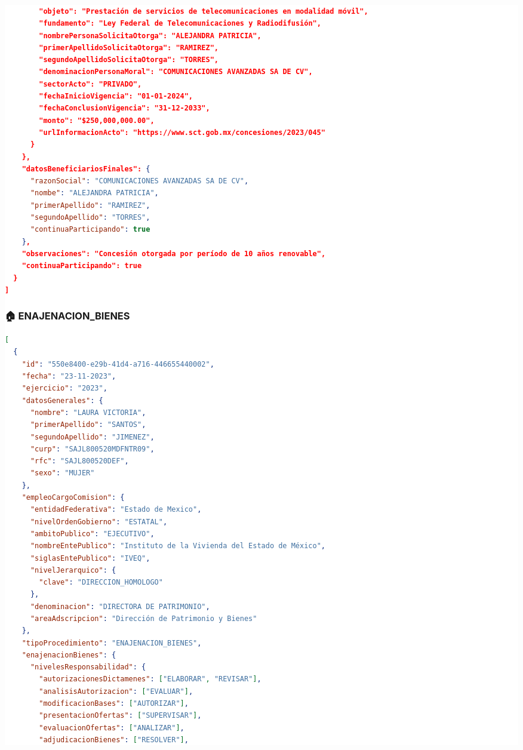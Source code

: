 ```json
        "objeto": "Prestación de servicios de telecomunicaciones en modalidad móvil",
        "fundamento": "Ley Federal de Telecomunicaciones y Radiodifusión",
        "nombrePersonaSolicitaOtorga": "ALEJANDRA PATRICIA",
        "primerApellidoSolicitaOtorga": "RAMIREZ",
        "segundoApellidoSolicitaOtorga": "TORRES",
        "denominacionPersonaMoral": "COMUNICACIONES AVANZADAS SA DE CV",
        "sectorActo": "PRIVADO",
        "fechaInicioVigencia": "01-01-2024",
        "fechaConclusionVigencia": "31-12-2033",
        "monto": "$250,000,000.00",
        "urlInformacionActo": "https://www.sct.gob.mx/concesiones/2023/045"
      }
    },
    "datosBeneficiariosFinales": {
      "razonSocial": "COMUNICACIONES AVANZADAS SA DE CV",
      "nombe": "ALEJANDRA PATRICIA",
      "primerApellido": "RAMIREZ",
      "segundoApellido": "TORRES",
      "continuaParticipando": true
    },
    "observaciones": "Concesión otorgada por período de 10 años renovable",
    "continuaParticipando": true
  }
]
```

### 🏠 **ENAJENACION_BIENES**

```json
[
  {
    "id": "550e8400-e29b-41d4-a716-446655440002",
    "fecha": "23-11-2023",
    "ejercicio": "2023",
    "datosGenerales": {
      "nombre": "LAURA VICTORIA",
      "primerApellido": "SANTOS",
      "segundoApellido": "JIMENEZ",
      "curp": "SAJL800520MDFNTR09",
      "rfc": "SAJL800520DEF",
      "sexo": "MUJER"
    },
    "empleoCargoComision": {
      "entidadFederativa": "Estado de Mexico",
      "nivelOrdenGobierno": "ESTATAL",
      "ambitoPublico": "EJECUTIVO",
      "nombreEntePublico": "Instituto de la Vivienda del Estado de México",
      "siglasEntePublico": "IVEQ",
      "nivelJerarquico": {
        "clave": "DIRECCION_HOMOLOGO"
      },
      "denominacion": "DIRECTORA DE PATRIMONIO",
      "areaAdscripcion": "Dirección de Patrimonio y Bienes"
    },
    "tipoProcedimiento": "ENAJENACION_BIENES",
    "enajenacionBienes": {
      "nivelesResponsabilidad": {
        "autorizacionesDictamenes": ["ELABORAR", "REVISAR"],
        "analisisAutorizacion": ["EVALUAR"],
        "modificacionBases": ["AUTORIZAR"],
        "presentacionOfertas": ["SUPERVISAR"],
        "evaluacionOfertas": ["ANALIZAR"],
        "adjudicacionBienes": ["RESOLVER"],
```